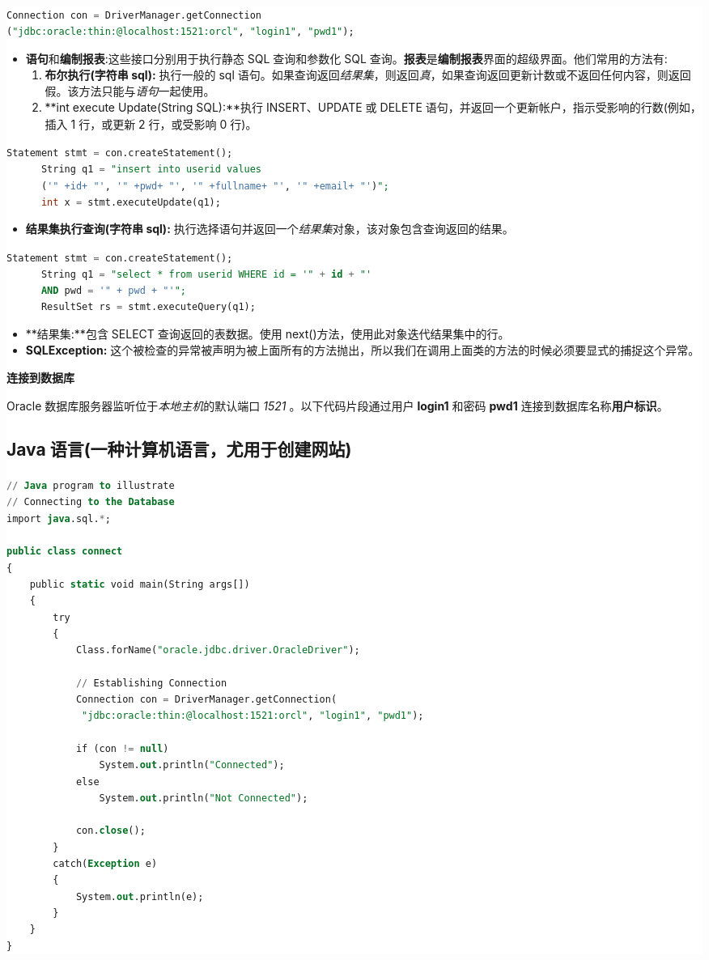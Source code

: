 ```sql
Connection con = DriverManager.getConnection
("jdbc:oracle:thin:@localhost:1521:orcl", "login1", "pwd1");
```

*   **语句**和**编制报表**:这些接口分别用于执行静态 SQL 查询和参数化 SQL 查询。**报表**是**编制报表**界面的超级界面。他们常用的方法有:
    1.  **布尔执行(字符串 sql):** 执行一般的 sql 语句。如果查询返回*结果集*，则返回*真*，如果查询返回更新计数或不返回任何内容，则返回假。该方法只能与*语句*一起使用。
    2.  **int execute Update(String SQL):**执行 INSERT、UPDATE 或 DELETE 语句，并返回一个更新帐户，指示受影响的行数(例如，插入 1 行，或更新 2 行，或受影响 0 行)。

```sql
Statement stmt = con.createStatement();
      String q1 = "insert into userid values
      ('" +id+ "', '" +pwd+ "', '" +fullname+ "', '" +email+ "')";
      int x = stmt.executeUpdate(q1);
```

*   **结果集执行查询(字符串 sql):** 执行选择语句并返回一个*结果集*对象，该对象包含查询返回的结果。

```sql
Statement stmt = con.createStatement();
      String q1 = "select * from userid WHERE id = '" + id + "' 
      AND pwd = '" + pwd + "'";
      ResultSet rs = stmt.executeQuery(q1);
```

*   **结果集:**包含 SELECT 查询返回的表数据。使用 next()方法，使用此对象迭代结果集中的行。
*   **SQLException:** 这个被检查的异常被声明为被上面所有的方法抛出，所以我们在调用上面类的方法的时候必须要显式的捕捉这个异常。

**连接到数据库**

Oracle 数据库服务器监听位于*本地主机*的默认端口 *1521* 。以下代码片段通过用户 **login1** 和密码 **pwd1** 连接到数据库名称**用户标识**。

## Java 语言(一种计算机语言，尤用于创建网站)

```sql
// Java program to illustrate
// Connecting to the Database
import java.sql.*;

public class connect
{
    public static void main(String args[])
    {
        try
        {
            Class.forName("oracle.jdbc.driver.OracleDriver");

            // Establishing Connection
            Connection con = DriverManager.getConnection(
             "jdbc:oracle:thin:@localhost:1521:orcl", "login1", "pwd1");

            if (con != null)            
                System.out.println("Connected");           
            else           
                System.out.println("Not Connected");

            con.close();
        }
        catch(Exception e)
        {
            System.out.println(e);
        }
    }
}
```
